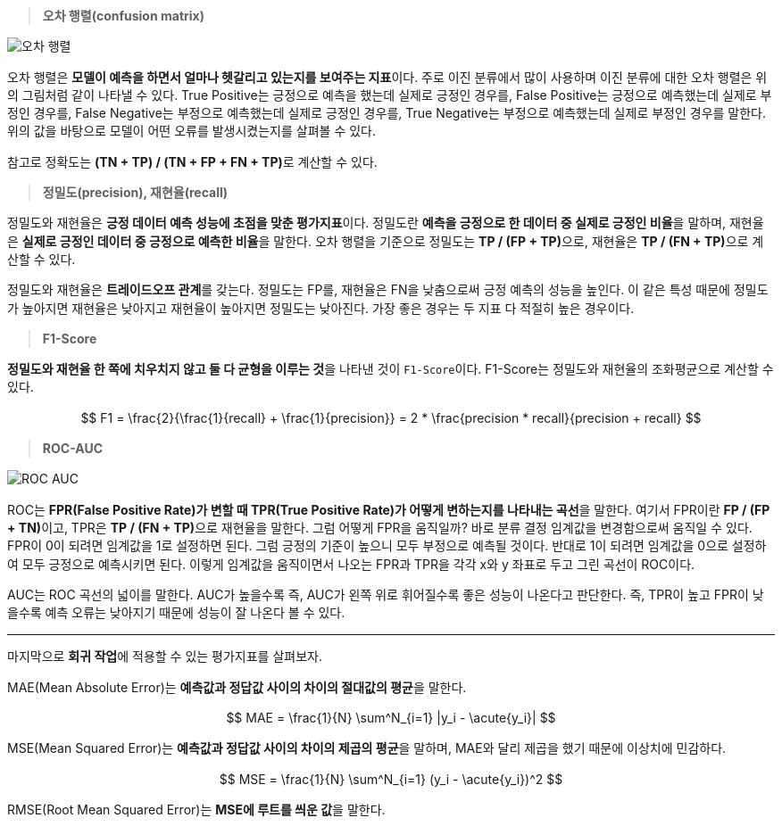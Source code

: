 > **오차 행렬(confusion matrix)**

![오차 행렬](./img/2-machine-learning/confusion-matrix.png)

오차 행렬은 **모델이 예측을 하면서 얼마나 헷갈리고 있는지를 보여주는 지표**이다. 주로 이진 분류에서 많이 사용하며 이진 분류에 대한 오차 행렬은 위의 그림처럼 같이 나타낼 수 있다. True Positive는 긍정으로 예측을 했는데 실제로 긍정인 경우를, False Positive는 긍정으로 예측했는데 실제로 부정인 경우를, False Negative는 부정으로 예측했는데 실제로 긍정인 경우를, True Negative는 부정으로 예측했는데 실제로 부정인 경우를 말한다. 위의 값을 바탕으로 모델이 어떤 오류를 발생시켰는지를 살펴볼 수 있다.

참고로 정확도는 <strong>(TN + TP) / (TN + FP + FN + TP)</strong>로 계산할 수 있다.

> **정밀도(precision), 재현율(recall)**

정밀도와 재현율은 **긍정 데이터 예측 성능에 초점을 맞춘 평가지표**이다. 정밀도란 **예측을 긍정으로 한 데이터 중 실제로 긍정인 비율**을 말하며, 재현율은 **실제로 긍정인 데이터 중 긍정으로 예측한 비율**을 말한다. 오차 행렬을 기준으로 정밀도는 <strong>TP / (FP + TP)</strong>으로, 재현율은 <strong>TP / (FN + TP)</strong>으로 계산할 수 있다.

정밀도와 재현율은 **트레이드오프 관계**를 갖는다. 정밀도는 FP를, 재현율은 FN을 낮춤으로써 긍정 예측의 성능을 높인다. 이 같은 특성 때문에 정밀도가 높아지면 재현율은 낮아지고 재현율이 높아지면 정밀도는 낮아진다. 가장 좋은 경우는 두 지표 다 적절히 높은 경우이다.

> **F1-Score**

**정밀도와 재현율 한 쪽에 치우치지 않고 둘 다 균형을 이루는 것**을 나타낸 것이 `F1-Score`이다. F1-Score는 정밀도와 재현율의 조화평균으로 계산할 수 있다.

$$
F1 = \frac{2}{\frac{1}{recall} + \frac{1}{precision}} = 2 * \frac{precision * recall}{precision + recall}
$$

> **ROC-AUC**

![ROC AUC](./img/2-machine-learning/roc-curve.png)

ROC는 **FPR(False Positive Rate)가 변할 때 TPR(True Positive Rate)가 어떻게 변하는지를 나타내는 곡선**을 말한다. 여기서 FPR이란 <strong>FP / (FP + TN)</strong>이고, TPR은 <strong>TP / (FN + TP)</strong>으로 재현율을 말한다. 그럼 어떻게 FPR을 움직일까? 바로 분류 결정 임계값을 변경함으로써 움직일 수 있다. FPR이 0이 되려면 임계값을 1로 설정하면 된다. 그럼 긍정의 기준이 높으니 모두 부정으로 예측될 것이다. 반대로 1이 되려면 임계값을 0으로 설정하여 모두 긍정으로 예측시키면 된다. 이렇게 임계값을 움직이면서 나오는 FPR과 TPR을 각각 x와 y 좌표로 두고 그린 곡선이 ROC이다.

AUC는 ROC 곡선의 넓이를 말한다. AUC가 높을수록 즉, AUC가 왼쪽 위로 휘어질수록 좋은 성능이 나온다고 판단한다. 즉, TPR이 높고 FPR이 낮을수록 예측 오류는 낮아지기 때문에 성능이 잘 나온다 볼 수 있다.

---

마지막으로 **회귀 작업**에 적용할 수 있는 평가지표를 살펴보자.

MAE(Mean Absolute Error)는 **예측값과 정답값 사이의 차이의 절대값의 평균**을 말한다.

$$
MAE = \frac{1}{N} \sum^N_{i=1} |y_i - \acute{y_i}|
$$

MSE(Mean Squared Error)는 **예측값과 정답값 사이의 차이의 제곱의 평균**을 말하며, MAE와 달리 제곱을 했기 때문에 이상치에 민감하다.

$$
MSE = \frac{1}{N} \sum^N_{i=1} (y_i - \acute{y_i})^2
$$

RMSE(Root Mean Squared Error)는 **MSE에 루트를 씌운 값**을 말한다.
